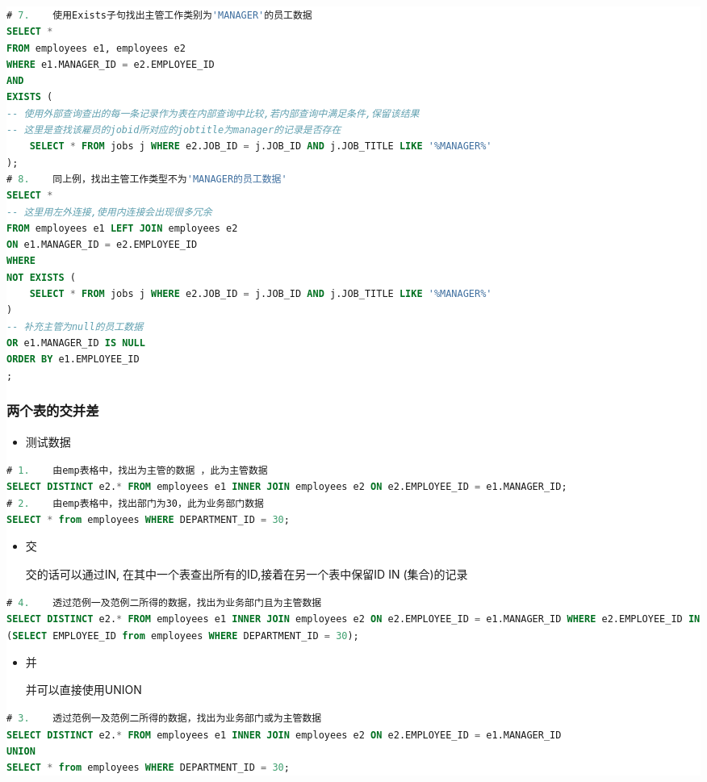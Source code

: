 ```sql
# 7.	使用Exists子句找出主管工作类别为'MANAGER'的员工数据
SELECT * 
FROM employees e1, employees e2
WHERE e1.MANAGER_ID = e2.EMPLOYEE_ID
AND
EXISTS (
-- 使用外部查询查出的每一条记录作为表在内部查询中比较,若内部查询中满足条件,保留该结果
-- 这里是查找该雇员的jobid所对应的jobtitle为manager的记录是否存在
	SELECT * FROM jobs j WHERE e2.JOB_ID = j.JOB_ID AND j.JOB_TITLE LIKE '%MANAGER%' 
);
# 8.	同上例，找出主管工作类型不为'MANAGER的员工数据'
SELECT * 
-- 这里用左外连接,使用内连接会出现很多冗余
FROM employees e1 LEFT JOIN employees e2
ON e1.MANAGER_ID = e2.EMPLOYEE_ID
WHERE
NOT EXISTS (
	SELECT * FROM jobs j WHERE e2.JOB_ID = j.JOB_ID AND j.JOB_TITLE LIKE '%MANAGER%' 
)
-- 补充主管为null的员工数据
OR e1.MANAGER_ID IS NULL
ORDER BY e1.EMPLOYEE_ID
;

```

### 两个表的交并差

- 测试数据

```sql
# 1.	由emp表格中，找出为主管的数据 ，此为主管数据
SELECT DISTINCT e2.* FROM employees e1 INNER JOIN employees e2 ON e2.EMPLOYEE_ID = e1.MANAGER_ID;
# 2.	由emp表格中，找出部门为30，此为业务部门数据
SELECT * from employees WHERE DEPARTMENT_ID = 30;
```



- 交

  交的话可以通过IN, 在其中一个表查出所有的ID,接着在另一个表中保留ID IN (集合)的记录

```sql
# 4.	透过范例一及范例二所得的数据，找出为业务部门且为主管数据
SELECT DISTINCT e2.* FROM employees e1 INNER JOIN employees e2 ON e2.EMPLOYEE_ID = e1.MANAGER_ID WHERE e2.EMPLOYEE_ID IN
(SELECT EMPLOYEE_ID from employees WHERE DEPARTMENT_ID = 30);
```

- 并

  并可以直接使用UNION

```sql
# 3.	透过范例一及范例二所得的数据，找出为业务部门或为主管数据
SELECT DISTINCT e2.* FROM employees e1 INNER JOIN employees e2 ON e2.EMPLOYEE_ID = e1.MANAGER_ID
UNION 
SELECT * from employees WHERE DEPARTMENT_ID = 30;
```
